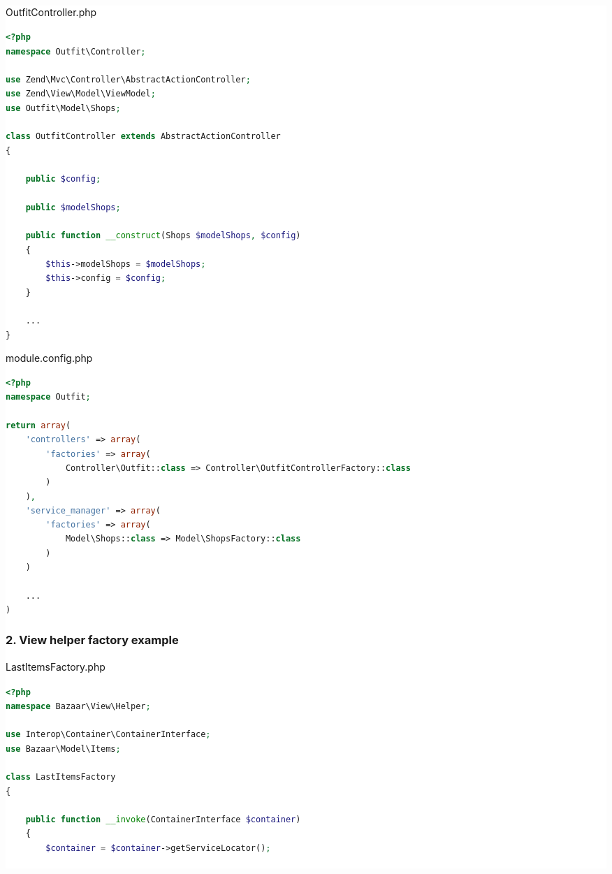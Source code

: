 OutfitController.php

```php
<?php
namespace Outfit\Controller;

use Zend\Mvc\Controller\AbstractActionController;
use Zend\View\Model\ViewModel;
use Outfit\Model\Shops;

class OutfitController extends AbstractActionController
{

    public $config;

    public $modelShops;

    public function __construct(Shops $modelShops, $config)
    {
        $this->modelShops = $modelShops;
        $this->config = $config;
    }
    
    ...
}    
```

module.config.php

```php
<?php
namespace Outfit;

return array(
    'controllers' => array(
        'factories' => array(
            Controller\Outfit::class => Controller\OutfitControllerFactory::class
        )
    ),
    'service_manager' => array(
        'factories' => array(
            Model\Shops::class => Model\ShopsFactory::class
        )
    )
    
    ...
)    
```

### 2. View helper factory example

LastItemsFactory.php

```php
<?php
namespace Bazaar\View\Helper;

use Interop\Container\ContainerInterface;
use Bazaar\Model\Items;

class LastItemsFactory
{

    public function __invoke(ContainerInterface $container)
    {
        $container = $container->getServiceLocator();
        
```